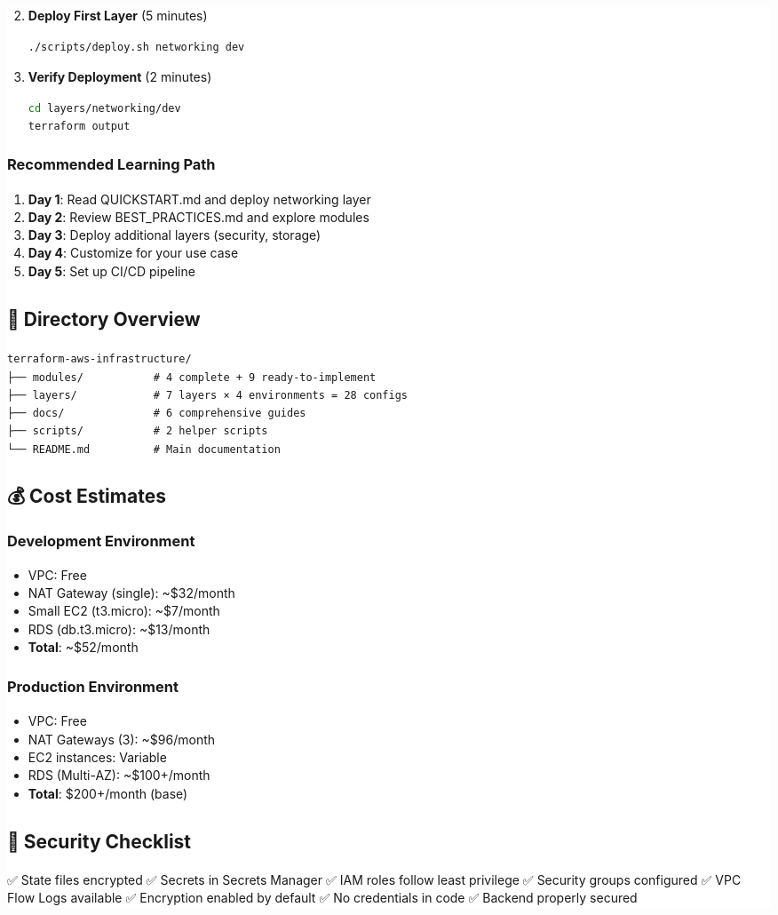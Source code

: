 2. **Deploy First Layer** (5 minutes)
   ```bash
   ./scripts/deploy.sh networking dev
   ```

3. **Verify Deployment** (2 minutes)
   ```bash
   cd layers/networking/dev
   terraform output
   ```

### Recommended Learning Path

1. **Day 1**: Read QUICKSTART.md and deploy networking layer
2. **Day 2**: Review BEST_PRACTICES.md and explore modules
3. **Day 3**: Deploy additional layers (security, storage)
4. **Day 4**: Customize for your use case
5. **Day 5**: Set up CI/CD pipeline

## 📁 Directory Overview

```
terraform-aws-infrastructure/
├── modules/           # 4 complete + 9 ready-to-implement
├── layers/            # 7 layers × 4 environments = 28 configs
├── docs/              # 6 comprehensive guides
├── scripts/           # 2 helper scripts
└── README.md          # Main documentation
```

## 💰 Cost Estimates

### Development Environment
- VPC: Free
- NAT Gateway (single): ~$32/month
- Small EC2 (t3.micro): ~$7/month
- RDS (db.t3.micro): ~$13/month
- **Total**: ~$52/month

### Production Environment
- VPC: Free
- NAT Gateways (3): ~$96/month
- EC2 instances: Variable
- RDS (Multi-AZ): ~$100+/month
- **Total**: $200+/month (base)

## 🔐 Security Checklist

✅ State files encrypted
✅ Secrets in Secrets Manager
✅ IAM roles follow least privilege
✅ Security groups configured
✅ VPC Flow Logs available
✅ Encryption enabled by default
✅ No credentials in code
✅ Backend properly secured
